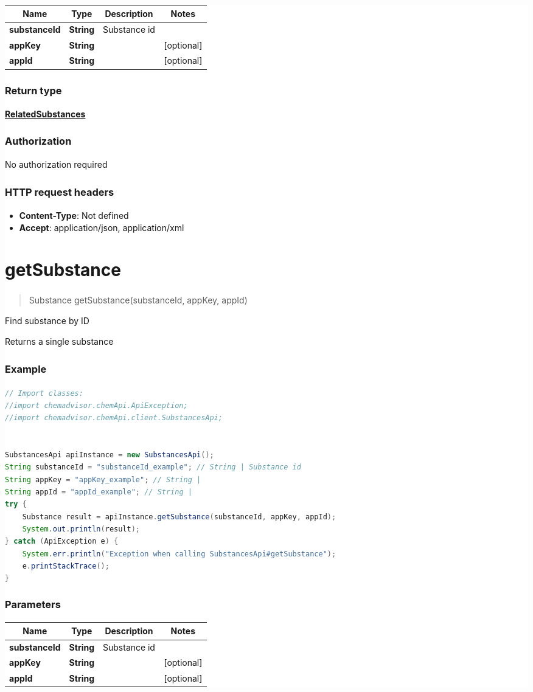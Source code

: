 Name | Type | Description  | Notes
------------- | ------------- | ------------- | -------------
 **substanceId** | **String**| Substance id |
 **appKey** | **String**|  | [optional]
 **appId** | **String**|  | [optional]

### Return type

[**RelatedSubstances**](RelatedSubstances.md)

### Authorization

No authorization required

### HTTP request headers

 - **Content-Type**: Not defined
 - **Accept**: application/json, application/xml

<a name="getSubstance"></a>
# **getSubstance**
> Substance getSubstance(substanceId, appKey, appId)

Find substance by ID

Returns a single substance

### Example
```java
// Import classes:
//import chemadvisor.chemApi.ApiException;
//import chemadvisor.chemApi.client.SubstancesApi;


SubstancesApi apiInstance = new SubstancesApi();
String substanceId = "substanceId_example"; // String | Substance id
String appKey = "appKey_example"; // String | 
String appId = "appId_example"; // String | 
try {
    Substance result = apiInstance.getSubstance(substanceId, appKey, appId);
    System.out.println(result);
} catch (ApiException e) {
    System.err.println("Exception when calling SubstancesApi#getSubstance");
    e.printStackTrace();
}
```

### Parameters

Name | Type | Description  | Notes
------------- | ------------- | ------------- | -------------
 **substanceId** | **String**| Substance id |
 **appKey** | **String**|  | [optional]
 **appId** | **String**|  | [optional]
